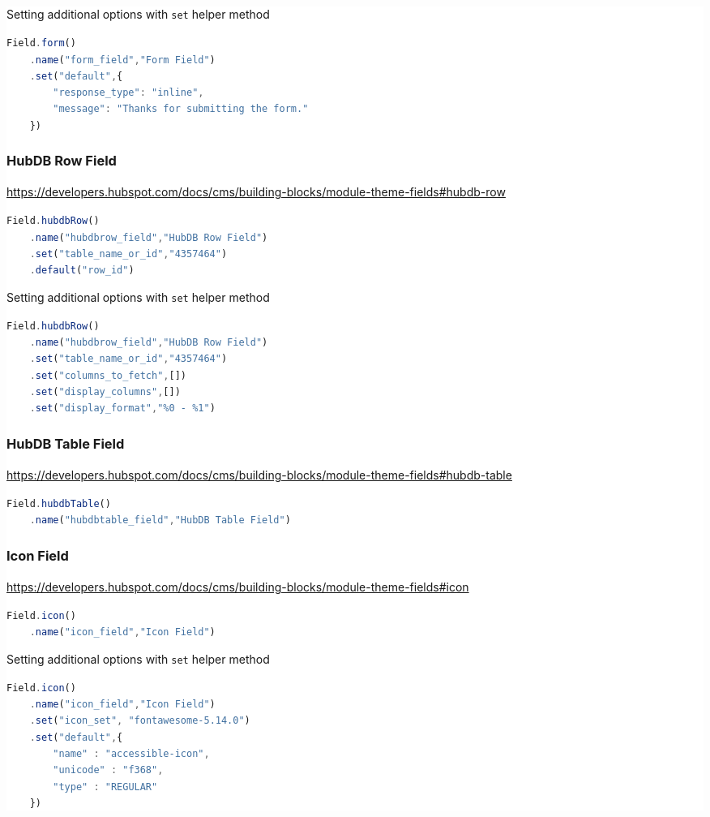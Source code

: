 Setting additional options with `set` helper method

```javascript
Field.form()
	.name("form_field","Form Field")
	.set("default",{
		"response_type": "inline",
		"message": "Thanks for submitting the form."
	})
```

### HubDB Row Field 

https://developers.hubspot.com/docs/cms/building-blocks/module-theme-fields#hubdb-row

```javascript
Field.hubdbRow()
	.name("hubdbrow_field","HubDB Row Field")
	.set("table_name_or_id","4357464")
	.default("row_id")
```

Setting additional options with `set` helper method

```javascript
Field.hubdbRow()
	.name("hubdbrow_field","HubDB Row Field")
	.set("table_name_or_id","4357464")
	.set("columns_to_fetch",[])
	.set("display_columns",[])
	.set("display_format","%0 - %1")
```

### HubDB Table Field 

https://developers.hubspot.com/docs/cms/building-blocks/module-theme-fields#hubdb-table

```javascript
Field.hubdbTable()
	.name("hubdbtable_field","HubDB Table Field")
```

### Icon Field 

https://developers.hubspot.com/docs/cms/building-blocks/module-theme-fields#icon

```javascript
Field.icon()
	.name("icon_field","Icon Field")
```

Setting additional options with `set` helper method

```javascript
Field.icon()
	.name("icon_field","Icon Field")
	.set("icon_set", "fontawesome-5.14.0")
	.set("default",{
		"name" : "accessible-icon",
		"unicode" : "f368",
		"type" : "REGULAR"
	})
```
